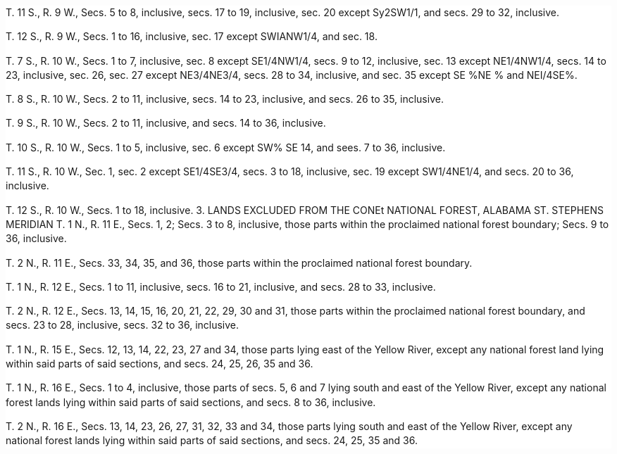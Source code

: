 T. 11 S., R. 9 W.,
Secs. 5 to 8, inclusive, secs. 17 to 19, inclusive, sec. 20 except Sy2SW1/1, and secs. 29 to 32, inclusive.

T. 12 S., R. 9 W.,
Secs. 1 to 16, inclusive, sec. 17 except SWIANW1/4, and sec. 18.

T. 7 S., R. 10 W.,
Secs. 1 to 7, inclusive, sec. 8 except SE1/4NW1/4, secs. 9 to 12, inclusive, sec. 13 except NE1/4NW1/4, secs. 14 to 23, inclusive, sec. 26, sec. 27 except NE3/4NE3/4, secs. 28 to 34, inclusive, and sec. 35 except SE %NE % and NEI/4SE%.

T. 8 S., R. 10 W.,
Secs. 2 to 11, inclusive, secs. 14 to 23, inclusive, and secs. 26 to 35, inclusive.

T. 9 S., R. 10 W.,
Secs. 2 to 11, inclusive, and secs. 14 to 36, inclusive.

T. 10 S., R. 10 W.,
Secs. 1 to 5, inclusive, sec. 6 except SW% SE 14, and sees. 7 to 36, inclusive.

T. 11 S., R. 10 W.,
Sec. 1, sec. 2 except SE1/4SE3/4, secs. 3 to 18, inclusive, sec. 19 except SW1/4NE1/4, and secs. 20 to 36, inclusive.

T. 12 S., R. 10 W.,
Secs. 1 to 18, inclusive.
3. LANDS EXCLUDED FROM THE CONEt NATIONAL FOREST, ALABAMA
ST. STEPHENS MERIDIAN
T. 1 N., R. 11 E.,
Secs. 1, 2;
Secs. 3 to 8, inclusive, those parts within the proclaimed national forest boundary;
Secs. 9 to 36, inclusive.

T. 2 N., R. 11 E.,
Secs. 33, 34, 35, and 36, those parts within the proclaimed national forest boundary.

T. 1 N., R. 12 E.,
Secs. 1 to 11, inclusive, secs. 16 to 21, inclusive, and secs. 28 to 33, inclusive.

T. 2 N., R. 12 E.,
Secs. 13, 14, 15, 16, 20, 21, 22, 29, 30 and 31, those parts within the proclaimed national forest boundary, and secs. 23 to 28, inclusive, secs. 32 to 36, inclusive.

T. 1 N., R. 15 E.,
Secs. 12, 13, 14, 22, 23, 27 and 34, those parts lying east of the Yellow River, except any national forest land lying within said parts of said sections, and secs. 24, 25, 26, 35 and 36.

T. 1 N., R. 16 E.,
Secs. 1 to 4, inclusive, those parts of secs. 5, 6 and 7 lying south and east of the Yellow River, except any national forest lands lying within said parts of said sections, and secs. 8 to 36, inclusive.

T. 2 N., R. 16 E.,
Secs. 13, 14, 23, 26, 27, 31, 32, 33 and 34, those parts lying south and east of the Yellow River, except any national forest lands lying within said parts of said sections, and secs. 24, 25, 35 and 36.

